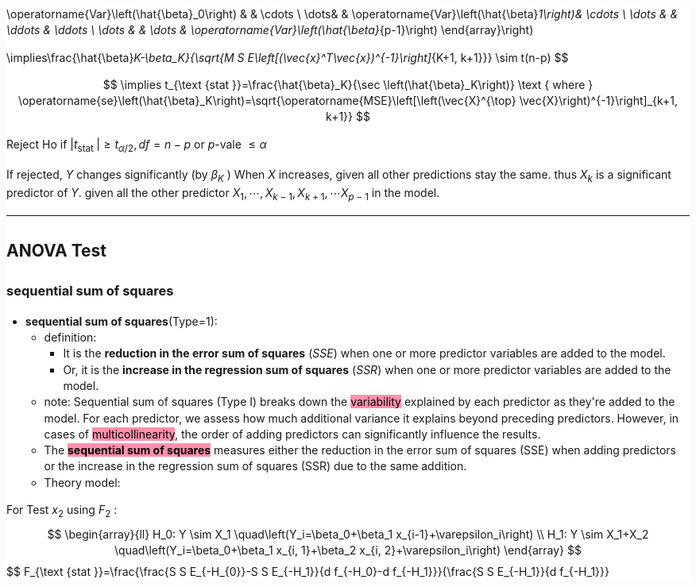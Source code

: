 \operatorname{Var}\left(\hat{\beta}_0\right) & & \cdots \\
\dots& & \operatorname{Var}\left(\hat{\beta}_1\right)& \cdots \\ 
\dots & & \ddots & \ddots \\
\dots & & \dots & \operatorname{Var}\left(\hat{\beta}_{p-1}\right)
\end{array}\right)

$$
$$
\implies\frac{\hat{\beta}_K-\beta_K}{\sqrt{M S E\left[(\vec{x}^T\vec{x})^{-1}\right]_{K+1, k+1}}} \sim t(n-p)
$$

$$
\implies t_{\text {stat }}=\frac{\hat{\beta}_K}{\sec \left(\hat{\beta}_K\right)} \text { where } \operatorname{se}\left(\hat{\beta}_K\right)=\sqrt{\operatorname{MSE}\left[\left(\vec{X}^{\top} \vec{X}\right)^{-1}\right]_{k+1, k+1}}
$$


Reject Ho if $\left|t_{\text {stat }}\right| \geqslant t_{\alpha / 2}, d f=n-p$ or $p$-vale $\leqslant \alpha$


If rejected, $Y$ changes significantly (by $\beta_K$ ) When $X$ increases, given all other predictions stay the same. thus $X_k$ is a significant predictor of $Y$. given all the other predictor $X_1, \cdots, X_{k-1}, X_{k+1}, \cdots X_{p-1}$ in the model.



---
## ANOVA Test
### sequential sum of squares
- **sequential sum of squares**(Type=1):
	-  definition:
		- It is the **reduction in the error sum of squares** (_SSE_) when one or more predictor variables are added to the model.
		- Or, it is the **increase in the regression sum of squares** (_SSR_) when one or more predictor variables are added to the model.
	- note: Sequential sum of squares (Type I) breaks down the <mark style="background: #FF5582A6;">variability</mark> explained by each predictor as they're added to the model. For each predictor, we assess how much additional variance it explains beyond preceding predictors. However, in cases of <mark style="background: #FF5582A6;">multicollinearity</mark>, the order of adding predictors can significantly influence the results.
	- The **<mark style="background: #FF5582A6;">sequential sum of squares</mark>** measures either the reduction in the error sum of squares (SSE) when adding predictors or the increase in the regression sum of squares (SSR) due to the same addition.
	- Theory model:
		
For Test $x_2$ using $F_2$ :
$$
\begin{array}{ll}
H_0: Y \sim X_1 \quad\left(Y_i=\beta_0+\beta_1 x_{i-1}+\varepsilon_i\right) \\
H_1: Y \sim X_1+X_2 \quad\left(Y_i=\beta_0+\beta_1 x_{i, 1}+\beta_2 x_{i, 2}+\varepsilon_i\right)
\end{array}
$$
$$
F_{\text {stat }}=\frac{\frac{S S E_{-H_{0}}-S S E_{-H_1}}{d f_{-H_0}-d f_{-H_1}}}{\frac{S S E_{-H_1}}{d f_{-H_1}}}
